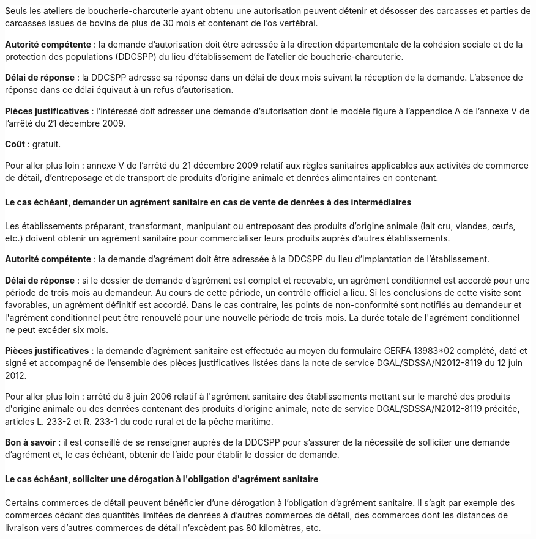 Seuls les ateliers de boucherie-charcuterie ayant obtenu une autorisation peuvent détenir et désosser des carcasses et parties de carcasses issues de bovins de plus de 30 mois et contenant de l’os vertébral.

**Autorité compétente** : la demande d’autorisation doit être adressée à la direction départementale de la cohésion sociale et de la protection des populations (DDCSPP) du lieu d’établissement de l’atelier de boucherie-charcuterie.

**Délai de réponse** : la DDCSPP adresse sa réponse dans un délai de deux mois suivant la réception de la demande. L’absence de réponse dans ce délai équivaut à un refus d’autorisation.

**Pièces justificatives** : l’intéressé doit adresser une demande d’autorisation dont le modèle figure à l’appendice A de l’annexe V de l’arrêté du 21 décembre 2009.

**Coût** : gratuit.

Pour aller plus loin : annexe V de l’arrêté du 21 décembre 2009 relatif aux règles sanitaires applicables aux activités de commerce de détail, d’entreposage et de transport de produits d’origine animale et denrées alimentaires en contenant.

#### Le cas échéant, demander un agrément sanitaire en cas de vente de denrées à des intermédiaires

Les établissements préparant, transformant, manipulant ou entreposant des produits d’origine animale (lait cru, viandes, œufs, etc.) doivent obtenir un agrément sanitaire pour commercialiser leurs produits auprès d’autres établissements.

**Autorité compétente** : la demande d’agrément doit être adressée à la DDCSPP du lieu d’implantation de l’établissement.

**Délai de réponse** : si le dossier de demande d’agrément est complet et recevable, un agrément conditionnel est accordé pour une période de trois mois au demandeur. Au cours de cette période, un contrôle officiel a lieu. Si les conclusions de cette visite sont favorables, un agrément définitif est accordé. Dans le cas contraire, les points de non-conformité sont notifiés au demandeur et l'agrément conditionnel peut être renouvelé pour une nouvelle période de trois mois. La durée totale de l'agrément conditionnel ne peut excéder six mois.

**Pièces justificatives** : la demande d’agrément sanitaire est effectuée au moyen du formulaire CERFA 13983*02 complété, daté et signé et accompagné de l’ensemble des pièces justificatives listées dans la note de service DGAL/SDSSA/N2012-8119 du 12 juin 2012.

Pour aller plus loin : arrêté du 8 juin 2006 relatif à l'agrément sanitaire des établissements mettant sur le marché des produits d'origine animale ou des denrées contenant des produits d'origine animale, note de service DGAL/SDSSA/N2012-8119 précitée, articles L. 233-2 et R. 233-1 du code rural et de la pêche maritime.

**Bon à savoir** : il est conseillé de se renseigner auprès de la DDCSPP pour s’assurer de la nécessité de solliciter une demande d’agrément et, le cas échéant, obtenir de l’aide pour établir le dossier de demande.

#### Le cas échéant, solliciter une dérogation à l'obligation d'agrément sanitaire

Certains commerces de détail peuvent bénéficier d’une dérogation à l’obligation d’agrément sanitaire. Il s’agit par exemple des commerces cédant des quantités limitées de denrées à d’autres commerces de détail, des commerces dont les distances de livraison vers d’autres commerces de détail n’excèdent pas 80 kilomètres, etc.
